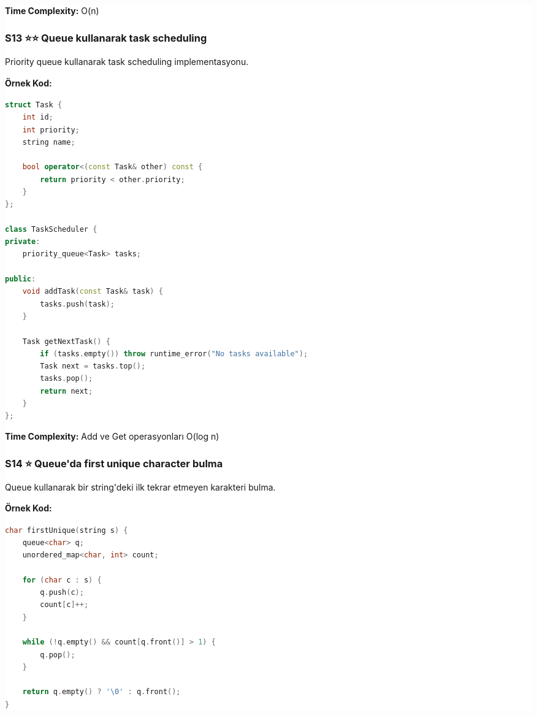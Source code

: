 **Time Complexity:** O(n)

### S13 ⭐⭐ Queue kullanarak task scheduling
Priority queue kullanarak task scheduling implementasyonu.

**Örnek Kod:**
```cpp
struct Task {
    int id;
    int priority;
    string name;
    
    bool operator<(const Task& other) const {
        return priority < other.priority;
    }
};

class TaskScheduler {
private:
    priority_queue<Task> tasks;
    
public:
    void addTask(const Task& task) {
        tasks.push(task);
    }
    
    Task getNextTask() {
        if (tasks.empty()) throw runtime_error("No tasks available");
        Task next = tasks.top();
        tasks.pop();
        return next;
    }
};
```

**Time Complexity:** Add ve Get operasyonları O(log n)

### S14 ⭐ Queue'da first unique character bulma
Queue kullanarak bir string'deki ilk tekrar etmeyen karakteri bulma.

**Örnek Kod:**
```cpp
char firstUnique(string s) {
    queue<char> q;
    unordered_map<char, int> count;
    
    for (char c : s) {
        q.push(c);
        count[c]++;
    }
    
    while (!q.empty() && count[q.front()] > 1) {
        q.pop();
    }
    
    return q.empty() ? '\0' : q.front();
}
```

